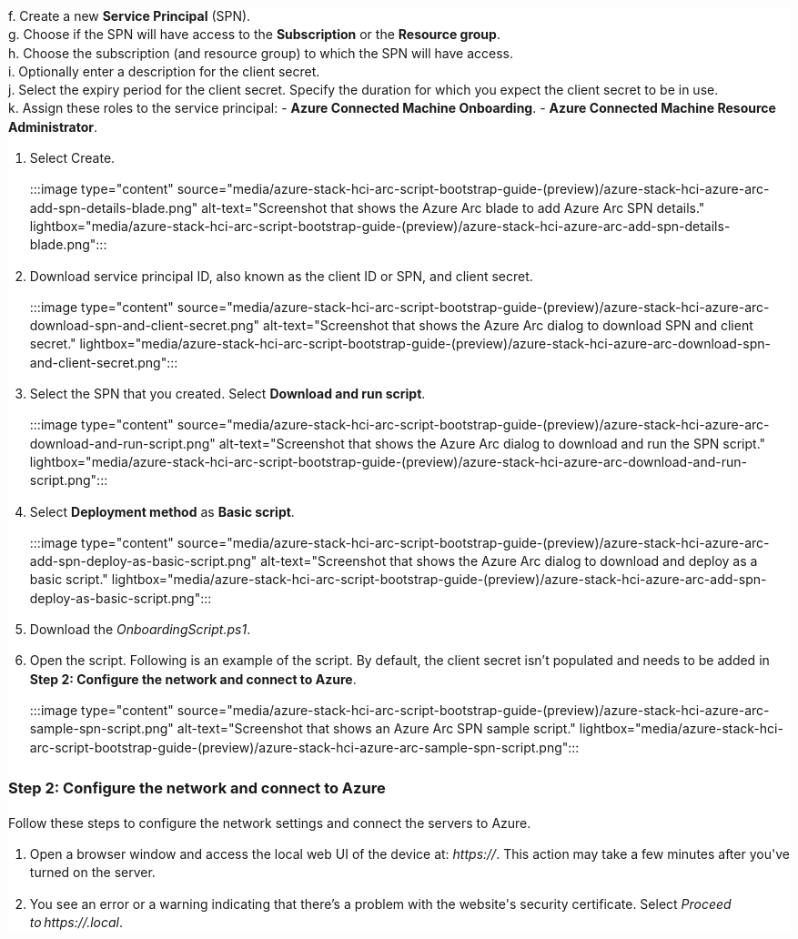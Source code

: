    f. Create a new **Service Principal** (SPN).<br>
   g. Choose if the SPN will have access to the **Subscription** or the **Resource group**.<br>
   h. Choose the subscription (and resource group) to which the SPN will have access.<br>
   i. Optionally enter a description for the client secret.<br>
   j. Select the expiry period for the client secret. Specify the duration for which you expect the client secret to be in use.<br>
   k. Assign these roles to the service principal:
      - **Azure Connected Machine Onboarding**.
      - **Azure Connected Machine Resource Administrator**.

1. Select Create.  

    :::image type="content" source="media/azure-stack-hci-arc-script-bootstrap-guide-(preview)/azure-stack-hci-azure-arc-add-spn-details-blade.png" alt-text="Screenshot that shows the Azure Arc blade to add Azure Arc SPN details." lightbox="media/azure-stack-hci-arc-script-bootstrap-guide-(preview)/azure-stack-hci-azure-arc-add-spn-details-blade.png":::

1. Download service principal ID, also known as the client ID or SPN, and client secret.

    :::image type="content" source="media/azure-stack-hci-arc-script-bootstrap-guide-(preview)/azure-stack-hci-azure-arc-download-spn-and-client-secret.png" alt-text="Screenshot that shows the Azure Arc dialog to download SPN and client secret." lightbox="media/azure-stack-hci-arc-script-bootstrap-guide-(preview)/azure-stack-hci-azure-arc-download-spn-and-client-secret.png":::

1. Select the SPN that you created. Select **Download and run script**.

    :::image type="content" source="media/azure-stack-hci-arc-script-bootstrap-guide-(preview)/azure-stack-hci-azure-arc-download-and-run-script.png" alt-text="Screenshot that shows the Azure Arc dialog to download and run the SPN script." lightbox="media/azure-stack-hci-arc-script-bootstrap-guide-(preview)/azure-stack-hci-azure-arc-download-and-run-script.png":::

1. Select **Deployment method** as **Basic script**.

   :::image type="content" source="media/azure-stack-hci-arc-script-bootstrap-guide-(preview)/azure-stack-hci-azure-arc-add-spn-deploy-as-basic-script.png" alt-text="Screenshot that shows the Azure Arc dialog to download and deploy as a basic script." lightbox="media/azure-stack-hci-arc-script-bootstrap-guide-(preview)/azure-stack-hci-azure-arc-add-spn-deploy-as-basic-script.png":::

1. Download the *OnboardingScript.ps1*.
1. Open the script. Following is an example of the script. By default, the client secret isn’t populated and needs to be added in **Step 2: Configure the network and connect to Azure**.

   :::image type="content" source="media/azure-stack-hci-arc-script-bootstrap-guide-(preview)/azure-stack-hci-azure-arc-sample-spn-script.png" alt-text="Screenshot that shows an Azure Arc SPN sample script." lightbox="media/azure-stack-hci-arc-script-bootstrap-guide-(preview)/azure-stack-hci-azure-arc-sample-spn-script.png":::

### Step 2: Configure the network and connect to Azure

Follow these steps to configure the network settings and connect the servers to Azure.

1. Open a browser window and access the local web UI of the device at: *https://<device-serial-number>*. This action may take a few minutes after you've turned on the server.

1. You see an error or a warning indicating that there’s a problem with the website's security certificate. Select *Proceed to https://<device-serial-number>.local*.

